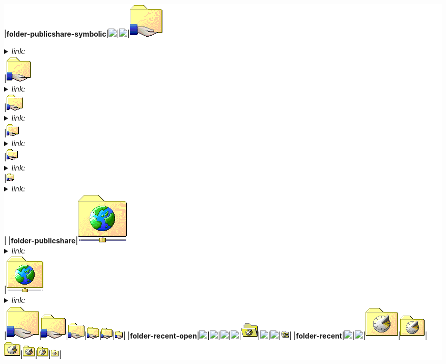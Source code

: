 |**folder-publicshare-symbolic**|![](96/folder-publicshare-symbolic.png)|![](72/folder-publicshare-symbolic.png)|![](64/folder-publicshare.png)<details><summary>*link:* </summary></details>|![](48/folder-publicshare.png)<details><summary>*link:* </summary></details>|![](32/folder-publicshare.png)<details><summary>*link:* </summary></details>|![](24/folder-publicshare.png)<details><summary>*link:* </summary></details>|![](22/folder-publicshare.png)<details><summary>*link:* </summary></details>|![](16/folder-publicshare.png)<details><summary>*link:* </summary></details>|
|**folder-publicshare**|![](96/folder-remote.png)<details><summary>*link:* </summary></details>|![](72/folder-remote.png)<details><summary>*link:* </summary></details>|![](64/folder-publicshare.png)|![](48/folder-publicshare.png)|![](32/folder-publicshare.png)|![](24/folder-publicshare.png)|![](22/folder-publicshare.png)|![](16/folder-publicshare.png)|
|**folder-recent-open**|![](96/folder-recent-open.png)|![](72/folder-recent-open.png)|![](64/folder-recent-open.png)|![](48/folder-recent-open.png)|![](32/folder-recent-open.png)|![](24/folder-recent-open.png)|![](22/folder-recent-open.png)|![](16/folder-recent-open.png)|
|**folder-recent**|![](96/folder-recent.png)|![](72/folder-recent.png)|![](64/folder-recent.png)|![](48/folder-recent.png)|![](32/folder-recent.png)|![](24/folder-recent.png)|![](22/folder-recent.png)|![](16/folder-recent.png)|